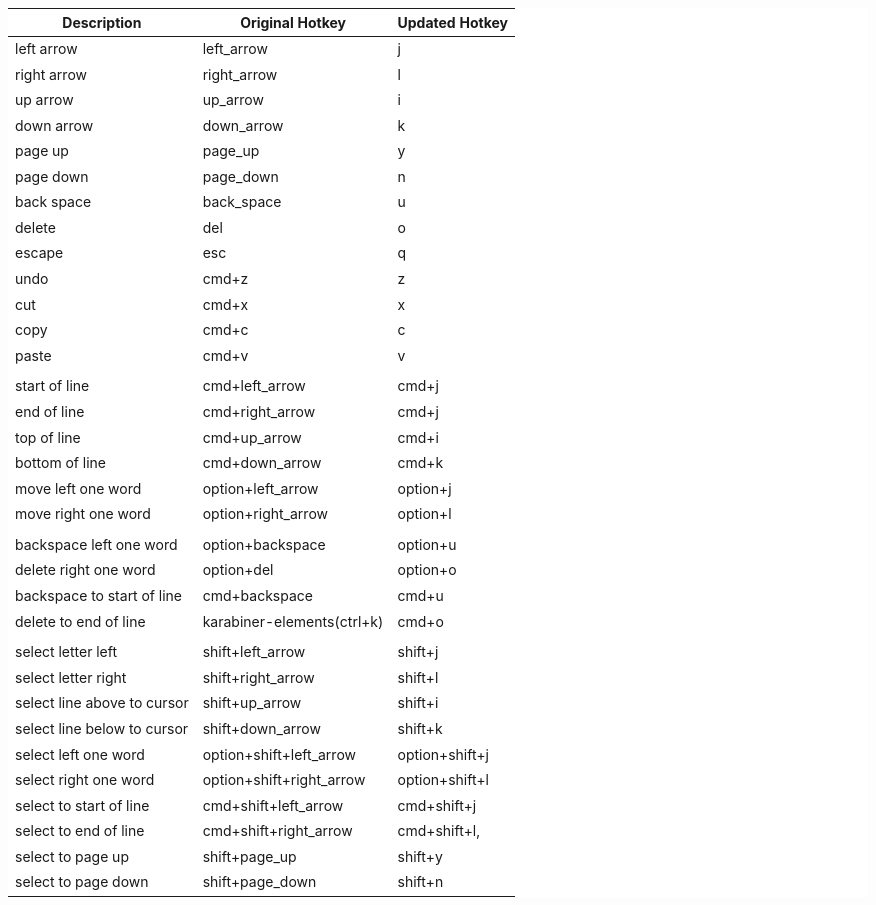 | Description                      | Original Hotkey                              | Updated Hotkey     |
| -------------------------------- | -------------------------------------------- | ------------------ |
| left arrow                       | left\_arrow                                  | j                  |
| right arrow                      | right\_arrow                                 | l                  |
| up arrow                         | up\_arrow                                    | i                  |
| down arrow                       | down\_arrow                                  | k                  |
| page up                          | page\_up                                     | y                  |
| page down                        | page\_down                                   | n                  |
| back space                       | back\_space                                  | u                  |
| delete                           | del                                          | o                  |
| escape                           | esc                                          | q                  |
| undo                             | cmd+z                                        | z                  |
| cut                              | cmd+x                                        | x                  |
| copy                             | cmd+c                                        | c                  |
| paste                            | cmd+v                                        | v                  |
|                                  |                                              |                    |
| start of line                    | cmd+left\_arrow                              | cmd+j              |
| end of line                      | cmd+right\_arrow                             | cmd+j              |
| top of line                      | cmd+up\_arrow                                | cmd+i              |
| bottom of line                   | cmd+down\_arrow                              | cmd+k              |
| move left one word               | option+left\_arrow                           | option+j           |
| move right one word              | option+right\_arrow                          | option+l           |
|                                  |                                              |                    |
| backspace left one word          | option+backspace                             | option+u           |
| delete right one word            | option+del                                   | option+o           |
| backspace to start of line       | cmd+backspace                                | cmd+u              |
| delete to end of line            | karabiner-elements(ctrl+k)                   | cmd+o              |
|                                  |                                              |                    |
| select letter left               | shift+left\_arrow                            | shift+j            |
| select letter right              | shift+right\_arrow                           | shift+l            |
| select line above to cursor      | shift+up\_arrow                              | shift+i            |
| select line below to cursor      | shift+down\_arrow                            | shift+k            |
| select left one word             | option+shift+left\_arrow                     | option+shift+j     |
| select right one word            | option+shift+right\_arrow                    | option+shift+l     |
| select to start of line          | cmd+shift+left\_arrow                        | cmd+shift+j        |
| select to end of line            | cmd+shift+right\_arrow                       | cmd+shift+l,       |
| select to page up                | shift+page\_up                               | shift+y            |
| select to page down              | shift+page\_down                             | shift+n            |